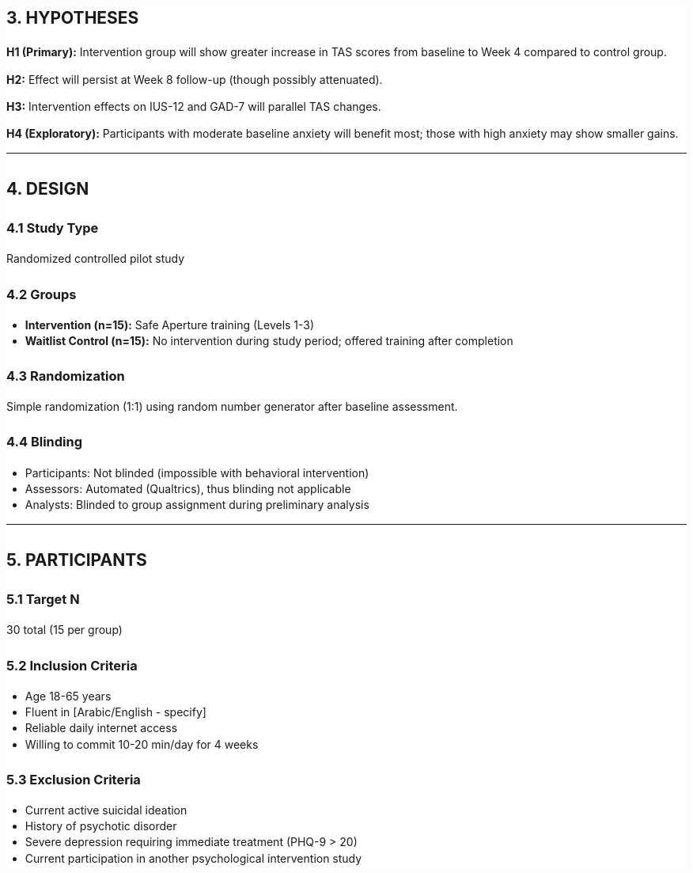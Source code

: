 
## 3. HYPOTHESES

**H1 (Primary):** Intervention group will show greater increase in TAS scores from baseline to Week 4 compared to control group.

**H2:** Effect will persist at Week 8 follow-up (though possibly attenuated).

**H3:** Intervention effects on IUS-12 and GAD-7 will parallel TAS changes.

**H4 (Exploratory):** Participants with moderate baseline anxiety will benefit most; those with high anxiety may show smaller gains.

---

## 4. DESIGN

### 4.1 Study Type
Randomized controlled pilot study

### 4.2 Groups
- **Intervention (n=15):** Safe Aperture training (Levels 1-3)
- **Waitlist Control (n=15):** No intervention during study period; offered training after completion

### 4.3 Randomization
Simple randomization (1:1) using random number generator after baseline assessment.

### 4.4 Blinding
- Participants: Not blinded (impossible with behavioral intervention)
- Assessors: Automated (Qualtrics), thus blinding not applicable
- Analysts: Blinded to group assignment during preliminary analysis

---

## 5. PARTICIPANTS

### 5.1 Target N
30 total (15 per group)

### 5.2 Inclusion Criteria
- Age 18-65 years
- Fluent in [Arabic/English - specify]
- Reliable daily internet access
- Willing to commit 10-20 min/day for 4 weeks

### 5.3 Exclusion Criteria
- Current active suicidal ideation
- History of psychotic disorder
- Severe depression requiring immediate treatment (PHQ-9 > 20)
- Current participation in another psychological intervention study

